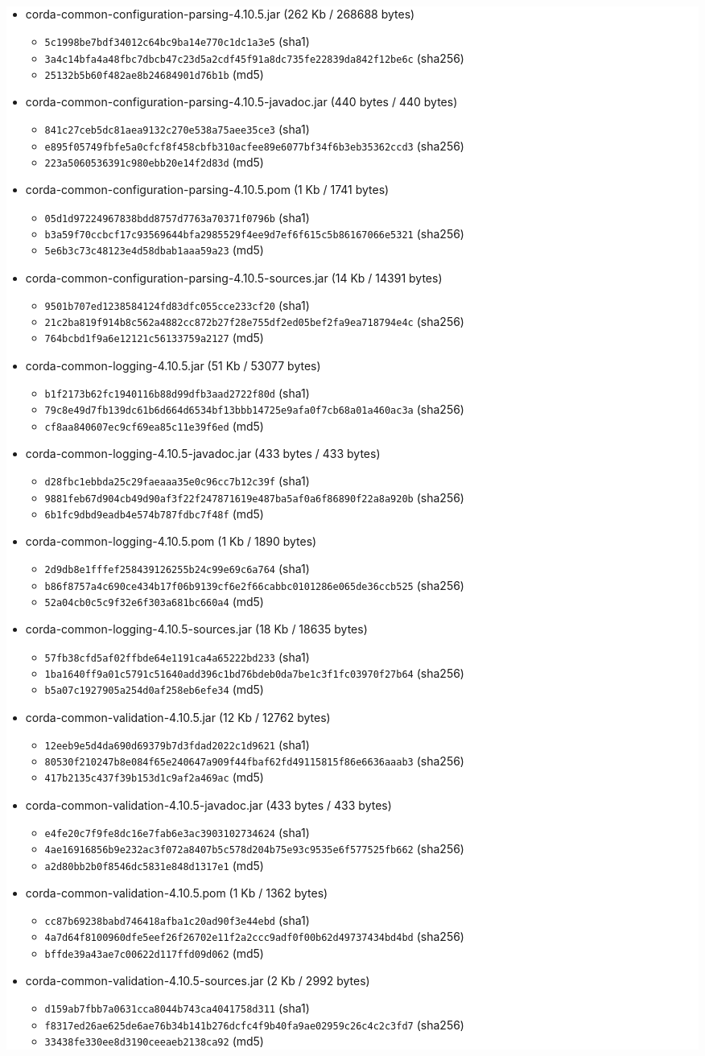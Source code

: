 * corda-common-configuration-parsing-4.10.5.jar (262 Kb / 268688 bytes)
  * `5c1998be7bdf34012c64bc9ba14e770c1dc1a3e5` (sha1)
  * `3a4c14bfa4a48fbc7dbcb47c23d5a2cdf45f91a8dc735fe22839da842f12be6c` (sha256)
  * `25132b5b60f482ae8b24684901d76b1b` (md5)

* corda-common-configuration-parsing-4.10.5-javadoc.jar (440 bytes / 440 bytes)
  * `841c27ceb5dc81aea9132c270e538a75aee35ce3` (sha1)
  * `e895f05749fbfe5a0cfcf8f458cbfb310acfee89e6077bf34f6b3eb35362ccd3` (sha256)
  * `223a5060536391c980ebb20e14f2d83d` (md5)

* corda-common-configuration-parsing-4.10.5.pom (1 Kb / 1741 bytes)
  * `05d1d97224967838bdd8757d7763a70371f0796b` (sha1)
  * `b3a59f70ccbcf17c93569644bfa2985529f4ee9d7ef6f615c5b86167066e5321` (sha256)
  * `5e6b3c73c48123e4d58dbab1aaa59a23` (md5)

* corda-common-configuration-parsing-4.10.5-sources.jar (14 Kb / 14391 bytes)
  * `9501b707ed1238584124fd83dfc055cce233cf20` (sha1)
  * `21c2ba819f914b8c562a4882cc872b27f28e755df2ed05bef2fa9ea718794e4c` (sha256)
  * `764bcbd1f9a6e12121c56133759a2127` (md5)

* corda-common-logging-4.10.5.jar (51 Kb / 53077 bytes)
  * `b1f2173b62fc1940116b88d99dfb3aad2722f80d` (sha1)
  * `79c8e49d7fb139dc61b6d664d6534bf13bbb14725e9afa0f7cb68a01a460ac3a` (sha256)
  * `cf8aa840607ec9cf69ea85c11e39f6ed` (md5)

* corda-common-logging-4.10.5-javadoc.jar (433 bytes / 433 bytes)
  * `d28fbc1ebbda25c29faeaaa35e0c96cc7b12c39f` (sha1)
  * `9881feb67d904cb49d90af3f22f247871619e487ba5af0a6f86890f22a8a920b` (sha256)
  * `6b1fc9dbd9eadb4e574b787fdbc7f48f` (md5)

* corda-common-logging-4.10.5.pom (1 Kb / 1890 bytes)
  * `2d9db8e1fffef258439126255b24c99e69c6a764` (sha1)
  * `b86f8757a4c690ce434b17f06b9139cf6e2f66cabbc0101286e065de36ccb525` (sha256)
  * `52a04cb0c5c9f32e6f303a681bc660a4` (md5)

* corda-common-logging-4.10.5-sources.jar (18 Kb / 18635 bytes)
  * `57fb38cfd5af02ffbde64e1191ca4a65222bd233` (sha1)
  * `1ba1640ff9a01c5791c51640add396c1bd76bdeb0da7be1c3f1fc03970f27b64` (sha256)
  * `b5a07c1927905a254d0af258eb6efe34` (md5)

* corda-common-validation-4.10.5.jar (12 Kb / 12762 bytes)
  * `12eeb9e5d4da690d69379b7d3fdad2022c1d9621` (sha1)
  * `80530f210247b8e084f65e240647a909f44fbaf62fd49115815f86e6636aaab3` (sha256)
  * `417b2135c437f39b153d1c9af2a469ac` (md5)

* corda-common-validation-4.10.5-javadoc.jar (433 bytes / 433 bytes)
  * `e4fe20c7f9fe8dc16e7fab6e3ac3903102734624` (sha1)
  * `4ae16916856b9e232ac3f072a8407b5c578d204b75e93c9535e6f577525fb662` (sha256)
  * `a2d80bb2b0f8546dc5831e848d1317e1` (md5)

* corda-common-validation-4.10.5.pom (1 Kb / 1362 bytes)
  * `cc87b69238babd746418afba1c20ad90f3e44ebd` (sha1)
  * `4a7d64f8100960dfe5eef26f26702e11f2a2ccc9adf0f00b62d49737434bd4bd` (sha256)
  * `bffde39a43ae7c00622d117ffd09d062` (md5)

* corda-common-validation-4.10.5-sources.jar (2 Kb / 2992 bytes)
  * `d159ab7fbb7a0631cca8044b743ca4041758d311` (sha1)
  * `f8317ed26ae625de6ae76b34b141b276dcfc4f9b40fa9ae02959c26c4c2c3fd7` (sha256)
  * `33438fe330ee8d3190ceeaeb2138ca92` (md5)
